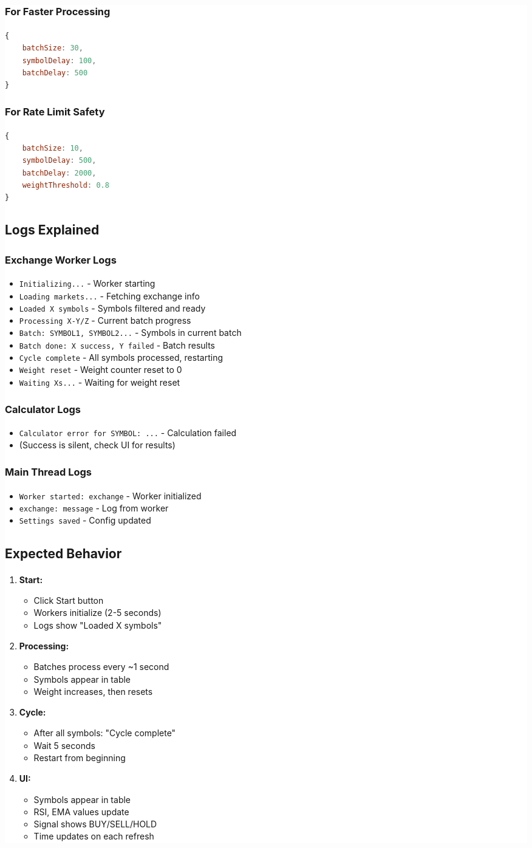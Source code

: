 ### For Faster Processing
```javascript
{
    batchSize: 30,
    symbolDelay: 100,
    batchDelay: 500
}
```

### For Rate Limit Safety
```javascript
{
    batchSize: 10,
    symbolDelay: 500,
    batchDelay: 2000,
    weightThreshold: 0.8
}
```

## Logs Explained

### Exchange Worker Logs
- `Initializing...` - Worker starting
- `Loading markets...` - Fetching exchange info
- `Loaded X symbols` - Symbols filtered and ready
- `Processing X-Y/Z` - Current batch progress
- `Batch: SYMBOL1, SYMBOL2...` - Symbols in current batch
- `Batch done: X success, Y failed` - Batch results
- `Cycle complete` - All symbols processed, restarting
- `Weight reset` - Weight counter reset to 0
- `Waiting Xs...` - Waiting for weight reset

### Calculator Logs
- `Calculator error for SYMBOL: ...` - Calculation failed
- (Success is silent, check UI for results)

### Main Thread Logs
- `Worker started: exchange` - Worker initialized
- `exchange: message` - Log from worker
- `Settings saved` - Config updated

## Expected Behavior

1. **Start:**
   - Click Start button
   - Workers initialize (2-5 seconds)
   - Logs show "Loaded X symbols"

2. **Processing:**
   - Batches process every ~1 second
   - Symbols appear in table
   - Weight increases, then resets

3. **Cycle:**
   - After all symbols: "Cycle complete"
   - Wait 5 seconds
   - Restart from beginning

4. **UI:**
   - Symbols appear in table
   - RSI, EMA values update
   - Signal shows BUY/SELL/HOLD
   - Time updates on each refresh
